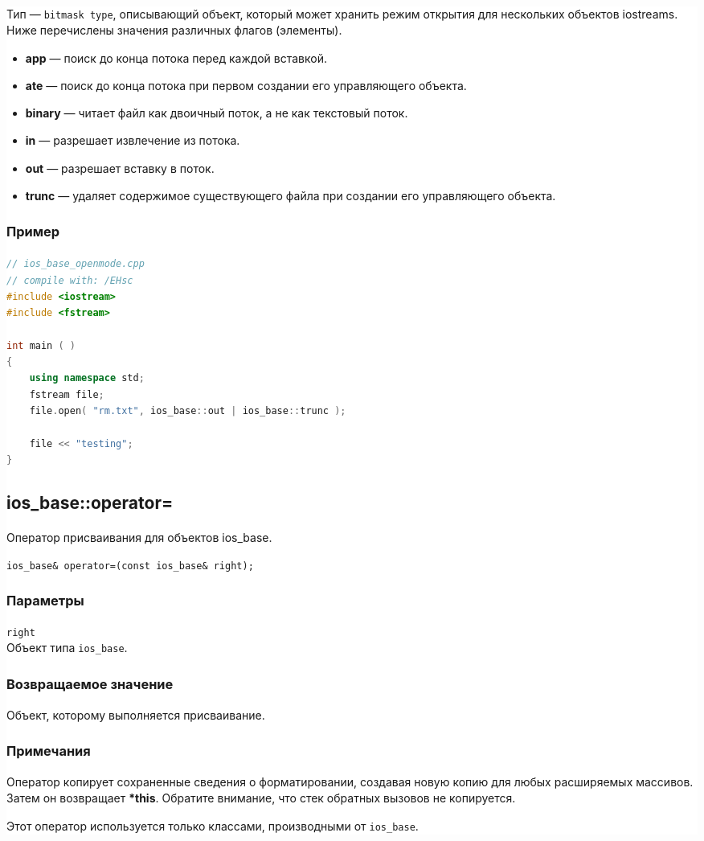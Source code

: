  Тип — `bitmask type`, описывающий объект, который может хранить режим открытия для нескольких объектов iostreams. Ниже перечислены значения различных флагов (элементы).  
  
- **app** — поиск до конца потока перед каждой вставкой.  
  
- **ate** — поиск до конца потока при первом создании его управляющего объекта.  
  
- **binary** — читает файл как двоичный поток, а не как текстовый поток.  
  
- **in** — разрешает извлечение из потока.  
  
- **out** — разрешает вставку в поток.  
  
- **trunc** — удаляет содержимое существующего файла при создании его управляющего объекта.  
  
### <a name="example"></a>Пример  
  
```cpp  
// ios_base_openmode.cpp  
// compile with: /EHsc  
#include <iostream>  
#include <fstream>  
  
int main ( )  
{  
    using namespace std;  
    fstream file;  
    file.open( "rm.txt", ios_base::out | ios_base::trunc );  
    
    file << "testing";  
}    
```  
  
##  <a name="op_eq"></a>  ios_base::operator=  

 Оператор присваивания для объектов ios_base.  
  
```  
ios_base& operator=(const ios_base& right);
```  
  
### <a name="parameters"></a>Параметры  
 `right`  
 Объект типа `ios_base`.  
  
### <a name="return-value"></a>Возвращаемое значение  
  
 Объект, которому выполняется присваивание.  
  
### <a name="remarks"></a>Примечания  
  
 Оператор копирует сохраненные сведения о форматировании, создавая новую копию для любых расширяемых массивов. Затем он возвращает **\*this**. Обратите внимание, что стек обратных вызовов не копируется.  
  
 Этот оператор используется только классами, производными от `ios_base`.  
  